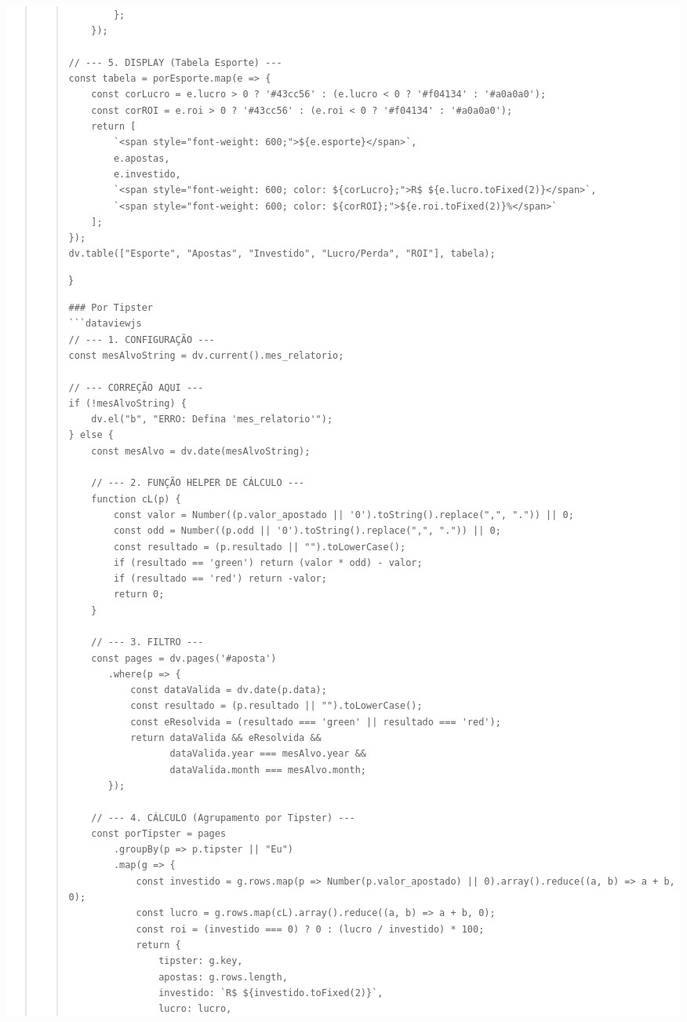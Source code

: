 > >             };
> >         });
> >
> >     // --- 5. DISPLAY (Tabela Esporte) ---
> >     const tabela = porEsporte.map(e => {
> >         const corLucro = e.lucro > 0 ? '#43cc56' : (e.lucro < 0 ? '#f04134' : '#a0a0a0');
> >         const corROI = e.roi > 0 ? '#43cc56' : (e.roi < 0 ? '#f04134' : '#a0a0a0');
> >         return [
> >             `<span style="font-weight: 600;">${e.esporte}</span>`,
> >             e.apostas,
> >             e.investido,
> >             `<span style="font-weight: 600; color: ${corLucro};">R$ ${e.lucro.toFixed(2)}</span>`,
> >             `<span style="font-weight: 600; color: ${corROI};">${e.roi.toFixed(2)}%</span>`
> >         ];
> >     });
> >     dv.table(["Esporte", "Apostas", "Investido", "Lucro/Perda", "ROI"], tabela);
> > }
> > ```
> > ### Por Tipster
> > ```dataviewjs
> > // --- 1. CONFIGURAÇÃO ---
> > const mesAlvoString = dv.current().mes_relatorio;
> >
> > // --- CORREÇÃO AQUI ---
> > if (!mesAlvoString) { 
> >     dv.el("b", "ERRO: Defina 'mes_relatorio'");
> > } else {
> >     const mesAlvo = dv.date(mesAlvoString);
> >     
> >     // --- 2. FUNÇÃO HELPER DE CÁLCULO ---
> >     function cL(p) {
> >         const valor = Number((p.valor_apostado || '0').toString().replace(",", ".")) || 0;
> >         const odd = Number((p.odd || '0').toString().replace(",", ".")) || 0;
> >         const resultado = (p.resultado || "").toLowerCase();
> >         if (resultado == 'green') return (valor * odd) - valor;
> >         if (resultado == 'red') return -valor;
> >         return 0;
> >     }
> > 
> >     // --- 3. FILTRO ---
> >     const pages = dv.pages('#aposta')
> >        .where(p => {
> >            const dataValida = dv.date(p.data);
> >            const resultado = (p.resultado || "").toLowerCase();
> >            const eResolvida = (resultado === 'green' || resultado === 'red');
> >            return dataValida && eResolvida &&
> >                   dataValida.year === mesAlvo.year && 
> >                   dataValida.month === mesAlvo.month;
> >        });
> >
> >     // --- 4. CÁLCULO (Agrupamento por Tipster) ---
> >     const porTipster = pages
> >         .groupBy(p => p.tipster || "Eu")
> >         .map(g => {
> >             const investido = g.rows.map(p => Number(p.valor_apostado) || 0).array().reduce((a, b) => a + b, 0);
> >             const lucro = g.rows.map(cL).array().reduce((a, b) => a + b, 0);
> >             const roi = (investido === 0) ? 0 : (lucro / investido) * 100;
> >             return {
> >                 tipster: g.key,
> >                 apostas: g.rows.length,
> >                 investido: `R$ ${investido.toFixed(2)}`,
> >                 lucro: lucro,